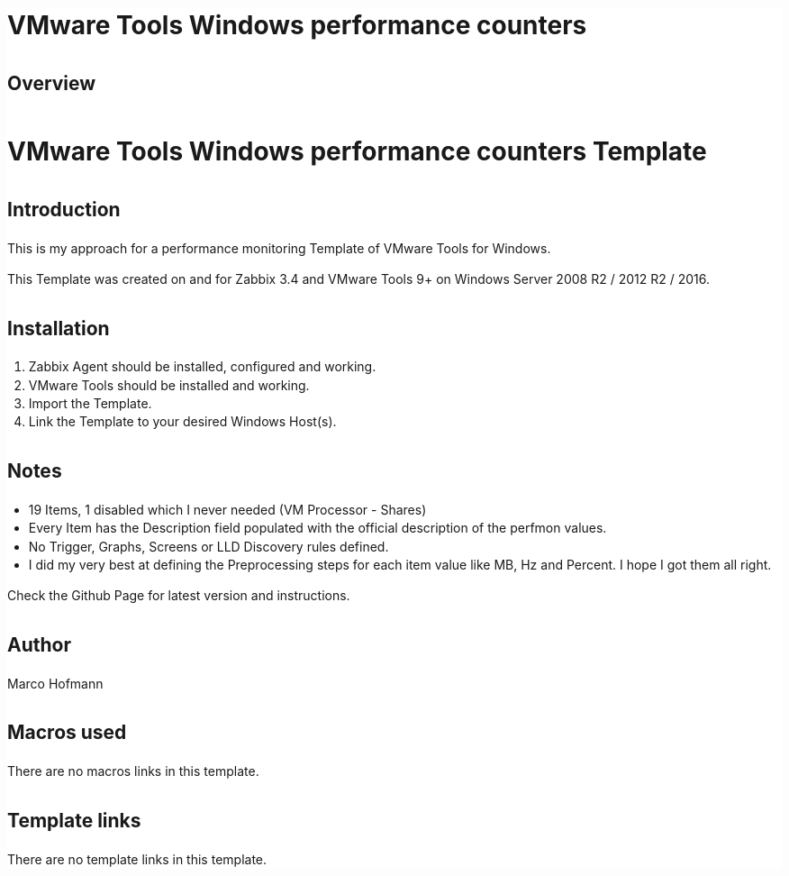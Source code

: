 # VMware Tools Windows performance counters

## Overview

VMware Tools Windows performance counters Template
==================================================


Introduction
------------


This is my approach for a performance monitoring Template of VMware Tools for Windows.


This Template was created on and for Zabbix 3.4 and VMware Tools 9+ on Windows Server 2008 R2 / 2012 R2 / 2016.


Installation
------------


1. Zabbix Agent should be installed, configured and working.
2. VMware Tools should be installed and working.
3. Import the Template.
4. Link the Template to your desired Windows Host(s).


Notes
-----


* 19 Items, 1 disabled which I never needed (VM Processor - Shares)
* Every Item has the Description field populated with the official description of the perfmon values.
* No Trigger, Graphs, Screens or LLD Discovery rules defined.
* I did my very best at defining the Preprocessing steps for each item value like MB, Hz and Percent. I hope I got them all right.


Check the Github Page for latest version and instructions.



## Author

Marco Hofmann

## Macros used

There are no macros links in this template.

## Template links

There are no template links in this template.
